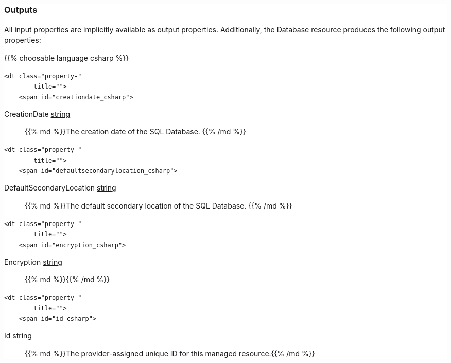 




### Outputs

All [input](#inputs) properties are implicitly available as output properties. Additionally, the Database resource produces the following output properties:




{{% choosable language csharp %}}
<dl class="resources-properties">

    <dt class="property-"
            title="">
        <span id="creationdate_csharp">
<a href="#creationdate_csharp" style="color: inherit; text-decoration: inherit;">Creation<wbr>Date</a>
</span> 
        <span class="property-indicator"></span>
        <span class="property-type"><a href="https://docs.microsoft.com/en-us/dotnet/csharp/language-reference/builtin-types/built-in-types">string</a></span>
    </dt>
    <dd>{{% md %}}The creation date of the SQL Database.
{{% /md %}}</dd>

    <dt class="property-"
            title="">
        <span id="defaultsecondarylocation_csharp">
<a href="#defaultsecondarylocation_csharp" style="color: inherit; text-decoration: inherit;">Default<wbr>Secondary<wbr>Location</a>
</span> 
        <span class="property-indicator"></span>
        <span class="property-type"><a href="https://docs.microsoft.com/en-us/dotnet/csharp/language-reference/builtin-types/built-in-types">string</a></span>
    </dt>
    <dd>{{% md %}}The default secondary location of the SQL Database.
{{% /md %}}</dd>

    <dt class="property-"
            title="">
        <span id="encryption_csharp">
<a href="#encryption_csharp" style="color: inherit; text-decoration: inherit;">Encryption</a>
</span> 
        <span class="property-indicator"></span>
        <span class="property-type"><a href="https://docs.microsoft.com/en-us/dotnet/csharp/language-reference/builtin-types/built-in-types">string</a></span>
    </dt>
    <dd>{{% md %}}{{% /md %}}</dd>

    <dt class="property-"
            title="">
        <span id="id_csharp">
<a href="#id_csharp" style="color: inherit; text-decoration: inherit;">Id</a>
</span> 
        <span class="property-indicator"></span>
        <span class="property-type"><a href="https://docs.microsoft.com/en-us/dotnet/csharp/language-reference/builtin-types/built-in-types">string</a></span>
    </dt>
    <dd>{{% md %}}The provider-assigned unique ID for this managed resource.{{% /md %}}</dd>
